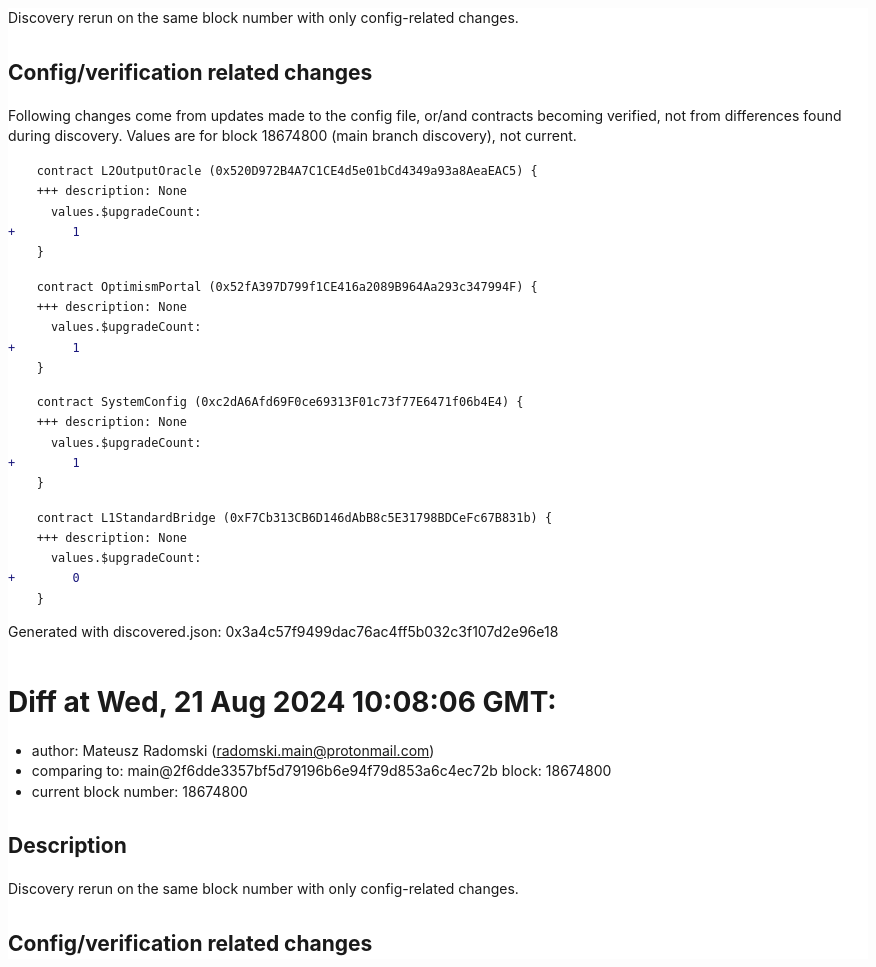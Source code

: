 Discovery rerun on the same block number with only config-related changes.

## Config/verification related changes

Following changes come from updates made to the config file,
or/and contracts becoming verified, not from differences found during
discovery. Values are for block 18674800 (main branch discovery), not current.

```diff
    contract L2OutputOracle (0x520D972B4A7C1CE4d5e01bCd4349a93a8AeaEAC5) {
    +++ description: None
      values.$upgradeCount:
+        1
    }
```

```diff
    contract OptimismPortal (0x52fA397D799f1CE416a2089B964Aa293c347994F) {
    +++ description: None
      values.$upgradeCount:
+        1
    }
```

```diff
    contract SystemConfig (0xc2dA6Afd69F0ce69313F01c73f77E6471f06b4E4) {
    +++ description: None
      values.$upgradeCount:
+        1
    }
```

```diff
    contract L1StandardBridge (0xF7Cb313CB6D146dAbB8c5E31798BDCeFc67B831b) {
    +++ description: None
      values.$upgradeCount:
+        0
    }
```

Generated with discovered.json: 0x3a4c57f9499dac76ac4ff5b032c3f107d2e96e18

# Diff at Wed, 21 Aug 2024 10:08:06 GMT:

- author: Mateusz Radomski (<radomski.main@protonmail.com>)
- comparing to: main@2f6dde3357bf5d79196b6e94f79d853a6c4ec72b block: 18674800
- current block number: 18674800

## Description

Discovery rerun on the same block number with only config-related changes.

## Config/verification related changes
